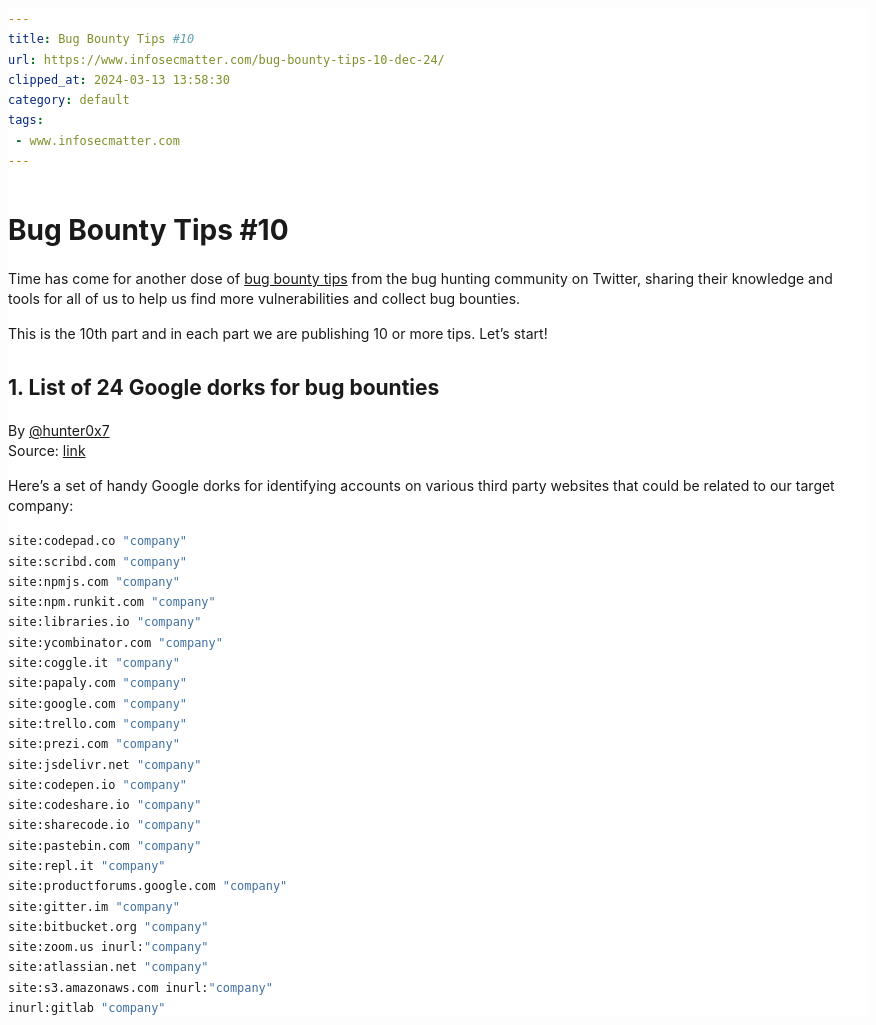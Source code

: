```yaml
---
title: Bug Bounty Tips #10
url: https://www.infosecmatter.com/bug-bounty-tips-10-dec-24/
clipped_at: 2024-03-13 13:58:30
category: default
tags: 
 - www.infosecmatter.com
---
```



# Bug Bounty Tips #10

Time has come for another dose of [bug bounty tips](https://www.infosecmatter.com/bug-bounty-tips/) from the bug hunting community on Twitter, sharing their knowledge and tools for all of us to help us find more vulnerabilities and collect bug bounties.

This is the 10th part and in each part we are publishing 10 or more tips. Let’s start!

## 1\. List of 24 Google dorks for bug bounties

By [@hunter0x7](https://twitter.com/hunter0x7)  
Source: [link](https://twitter.com/hunter0x7/status/1334818003179933696)

Here’s a set of handy Google dorks for identifying accounts on various third party websites that could be related to our target company:

```bash
site:codepad.co "company"
site:scribd.com "company"
site:npmjs.com "company"
site:npm.runkit.com "company"
site:libraries.io "company"
site:ycombinator.com "company"
site:coggle.it "company"
site:papaly.com "company"
site:google.com "company"
site:trello.com "company"
site:prezi.com "company"
site:jsdelivr.net "company"
site:codepen.io "company"
site:codeshare.io "company"
site:sharecode.io "company"
site:pastebin.com "company"
site:repl.it "company"
site:productforums.google.com "company"
site:gitter.im "company"
site:bitbucket.org "company"
site:zoom.us inurl:"company"
site:atlassian.net "company"
site:s3.amazonaws.com inurl:"company"
inurl:gitlab "company"
```
